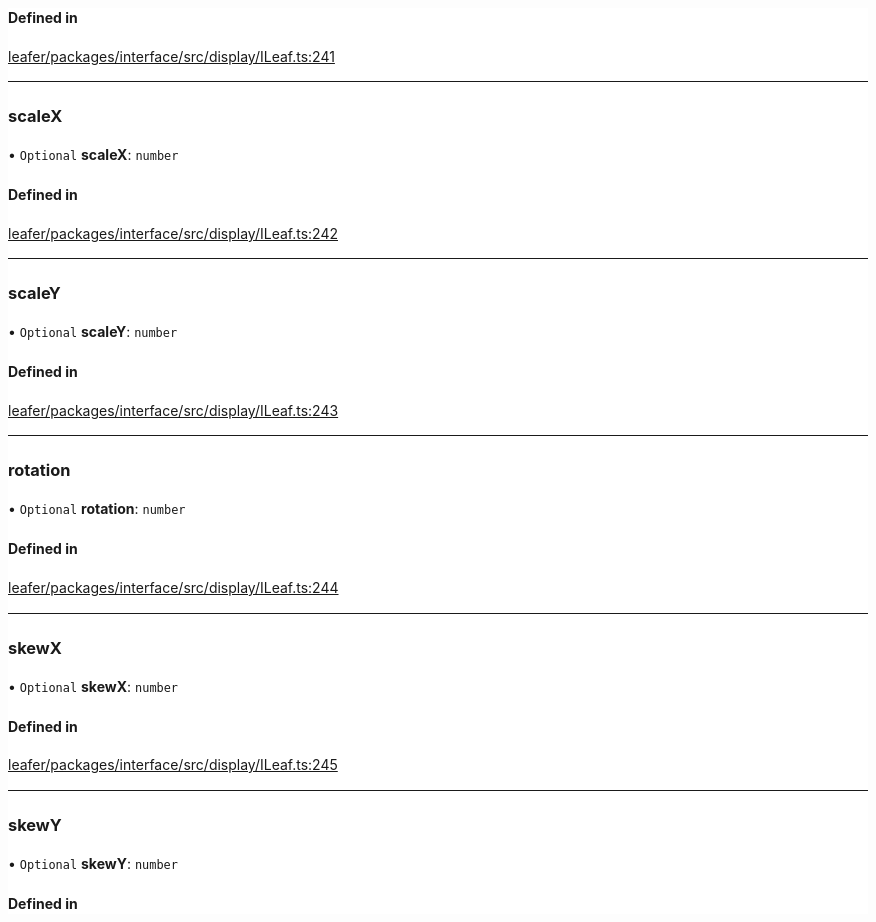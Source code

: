 #### Defined in

[leafer/packages/interface/src/display/ILeaf.ts:241](https://github.com/leaferjs/leafer/blob/c7e50b8/packages/interface/src/display/ILeaf.ts#L241)

___

### scaleX

• `Optional` **scaleX**: `number`

#### Defined in

[leafer/packages/interface/src/display/ILeaf.ts:242](https://github.com/leaferjs/leafer/blob/c7e50b8/packages/interface/src/display/ILeaf.ts#L242)

___

### scaleY

• `Optional` **scaleY**: `number`

#### Defined in

[leafer/packages/interface/src/display/ILeaf.ts:243](https://github.com/leaferjs/leafer/blob/c7e50b8/packages/interface/src/display/ILeaf.ts#L243)

___

### rotation

• `Optional` **rotation**: `number`

#### Defined in

[leafer/packages/interface/src/display/ILeaf.ts:244](https://github.com/leaferjs/leafer/blob/c7e50b8/packages/interface/src/display/ILeaf.ts#L244)

___

### skewX

• `Optional` **skewX**: `number`

#### Defined in

[leafer/packages/interface/src/display/ILeaf.ts:245](https://github.com/leaferjs/leafer/blob/c7e50b8/packages/interface/src/display/ILeaf.ts#L245)

___

### skewY

• `Optional` **skewY**: `number`

#### Defined in
